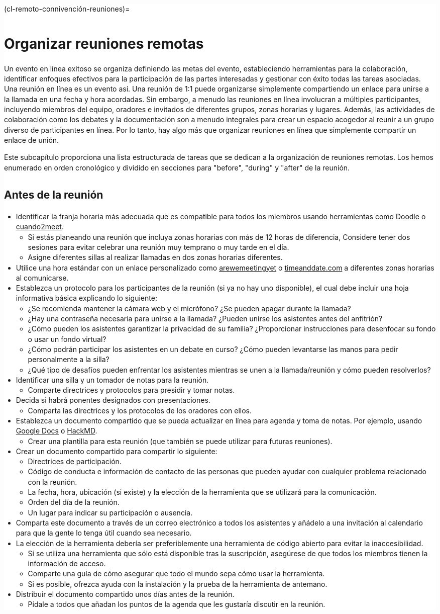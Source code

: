 (cl-remoto-connivención-reuniones)=
# Organizar reuniones remotas

Un evento en línea exitoso se organiza definiendo las metas del evento, estableciendo herramientas para la colaboración, identificar enfoques efectivos para la participación de las partes interesadas y gestionar con éxito todas las tareas asociadas. Una reunión en línea es un evento así. Una reunión de 1:1 puede organizarse simplemente compartiendo un enlace para unirse a la llamada en una fecha y hora acordadas. Sin embargo, a menudo las reuniones en línea involucran a múltiples participantes, incluyendo miembros del equipo, oradores e invitados de diferentes grupos, zonas horarias y lugares. Además, las actividades de colaboración como los debates y la documentación son a menudo integrales para crear un espacio acogedor al reunir a un grupo diverso de participantes en línea. Por lo tanto, hay algo más que organizar reuniones en línea que simplemente compartir un enlace de unión.

Este subcapítulo proporciona una lista estructurada de tareas que se dedican a la organización de reuniones remotas. Los hemos enumerado en orden cronológico y dividido en secciones para "before", "during" y "after" de la reunión.

## Antes de la reunión

- Identificar la franja horaria más adecuada que es compatible para todos los miembros usando herramientas como [Doodle](https://doodle.com/en/) o [cuando2meet](https://www.when2meet.com/).
  - Si estás planeando una reunión que incluya zonas horarias con más de 12 horas de diferencia, Considere tener dos sesiones para evitar celebrar una reunión muy temprano o muy tarde en el día.
  - Asigne diferentes sillas al realizar llamadas en dos zonas horarias diferentes.
- Utilice una hora estándar con un enlace personalizado como [arewemeetingyet](https://arewemeetingyet.com/) o [timeanddate.com](https://www.timeanddate.com/worldclock/fixedform.html) a diferentes zonas horarias al comunicarse.
- Establezca un protocolo para los participantes de la reunión (si ya no hay uno disponible), el cual debe incluir una hoja informativa básica explicando lo siguiente:
  - ¿Se recomienda mantener la cámara web y el micrófono? ¿Se pueden apagar durante la llamada?
  - ¿Hay una contraseña necesaria para unirse a la llamada? ¿Pueden unirse los asistentes antes del anfitrión?
  - ¿Cómo pueden los asistentes garantizar la privacidad de su familia? ¿Proporcionar instrucciones para desenfocar su fondo o usar un fondo virtual?
  - ¿Cómo podrán participar los asistentes en un debate en curso? ¿Cómo pueden levantarse las manos para pedir personalmente a la silla?
  - ¿Qué tipo de desafíos pueden enfrentar los asistentes mientras se unen a la llamada/reunión y cómo pueden resolverlos?
- Identificar una silla y un tomador de notas para la reunión.
  - Comparte directrices y protocolos para presidir y tomar notas.
- Decida si habrá ponentes designados con presentaciones.
  - Comparta las directrices y los protocolos de los oradores con ellos.
- Establezca un documento compartido que se pueda actualizar en línea para agenda y toma de notas. Por ejemplo, usando [Google Docs](https://docs.google.com) o [HackMD](https://hackmd.io).
  - Crear una plantilla para esta reunión (que también se puede utilizar para futuras reuniones).
- Crear un documento compartido para compartir lo siguiente:
  - Directrices de participación.
  - Código de conducta e información de contacto de las personas que pueden ayudar con cualquier problema relacionado con la reunión.
  - La fecha, hora, ubicación (si existe) y la elección de la herramienta que se utilizará para la comunicación.
  - Orden del día de la reunión.
  - Un lugar para indicar su participación o ausencia.
- Comparta este documento a través de un correo electrónico a todos los asistentes y añádelo a una invitación al calendario para que la gente lo tenga útil cuando sea necesario.
- La elección de la herramienta debería ser preferiblemente una herramienta de código abierto para evitar la inaccesibilidad.
  - Si se utiliza una herramienta que sólo está disponible tras la suscripción, asegúrese de que todos los miembros tienen la información de acceso.
  - Comparte una guía de cómo asegurar que todo el mundo sepa cómo usar la herramienta.
  - Si es posible, ofrezca ayuda con la instalación y la prueba de la herramienta de antemano.
- Distribuir el documento compartido unos días antes de la reunión.
  - Pídale a todos que añadan los puntos de la agenda que les gustaría discutir en la reunión.